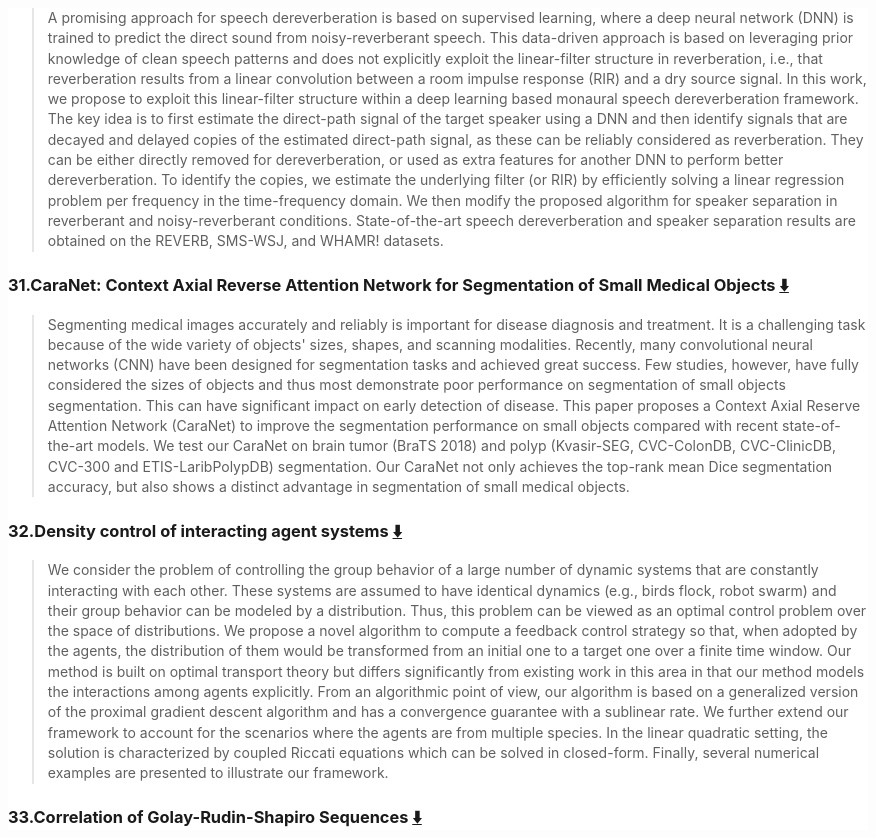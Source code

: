 >  A promising approach for speech dereverberation is based on supervised learning, where a deep neural network (DNN) is trained to predict the direct sound from noisy-reverberant speech. This data-driven approach is based on leveraging prior knowledge of clean speech patterns and does not explicitly exploit the linear-filter structure in reverberation, i.e., that reverberation results from a linear convolution between a room impulse response (RIR) and a dry source signal. In this work, we propose to exploit this linear-filter structure within a deep learning based monaural speech dereverberation framework. The key idea is to first estimate the direct-path signal of the target speaker using a DNN and then identify signals that are decayed and delayed copies of the estimated direct-path signal, as these can be reliably considered as reverberation. They can be either directly removed for dereverberation, or used as extra features for another DNN to perform better dereverberation. To identify the copies, we estimate the underlying filter (or RIR) by efficiently solving a linear regression problem per frequency in the time-frequency domain. We then modify the proposed algorithm for speaker separation in reverberant and noisy-reverberant conditions. State-of-the-art speech dereverberation and speaker separation results are obtained on the REVERB, SMS-WSJ, and WHAMR! datasets.      
### 31.CaraNet: Context Axial Reverse Attention Network for Segmentation of Small Medical Objects  [ :arrow_down: ](https://arxiv.org/pdf/2108.07368.pdf)
>  Segmenting medical images accurately and reliably is important for disease diagnosis and treatment. It is a challenging task because of the wide variety of objects' sizes, shapes, and scanning modalities. Recently, many convolutional neural networks (CNN) have been designed for segmentation tasks and achieved great success. Few studies, however, have fully considered the sizes of objects and thus most demonstrate poor performance on segmentation of small objects segmentation. This can have significant impact on early detection of disease. This paper proposes a Context Axial Reserve Attention Network (CaraNet) to improve the segmentation performance on small objects compared with recent state-of-the-art models. We test our CaraNet on brain tumor (BraTS 2018) and polyp (Kvasir-SEG, CVC-ColonDB, CVC-ClinicDB, CVC-300 and ETIS-LaribPolypDB) segmentation. Our CaraNet not only achieves the top-rank mean Dice segmentation accuracy, but also shows a distinct advantage in segmentation of small medical objects.      
### 32.Density control of interacting agent systems  [ :arrow_down: ](https://arxiv.org/pdf/2108.07342.pdf)
>  We consider the problem of controlling the group behavior of a large number of dynamic systems that are constantly interacting with each other. These systems are assumed to have identical dynamics (e.g., birds flock, robot swarm) and their group behavior can be modeled by a distribution. Thus, this problem can be viewed as an optimal control problem over the space of distributions. We propose a novel algorithm to compute a feedback control strategy so that, when adopted by the agents, the distribution of them would be transformed from an initial one to a target one over a finite time window. Our method is built on optimal transport theory but differs significantly from existing work in this area in that our method models the interactions among agents explicitly. From an algorithmic point of view, our algorithm is based on a generalized version of the proximal gradient descent algorithm and has a convergence guarantee with a sublinear rate. We further extend our framework to account for the scenarios where the agents are from multiple species. In the linear quadratic setting, the solution is characterized by coupled Riccati equations which can be solved in closed-form. Finally, several numerical examples are presented to illustrate our framework.      
### 33.Correlation of Golay-Rudin-Shapiro Sequences  [ :arrow_down: ](https://arxiv.org/pdf/2108.07318.pdf)
